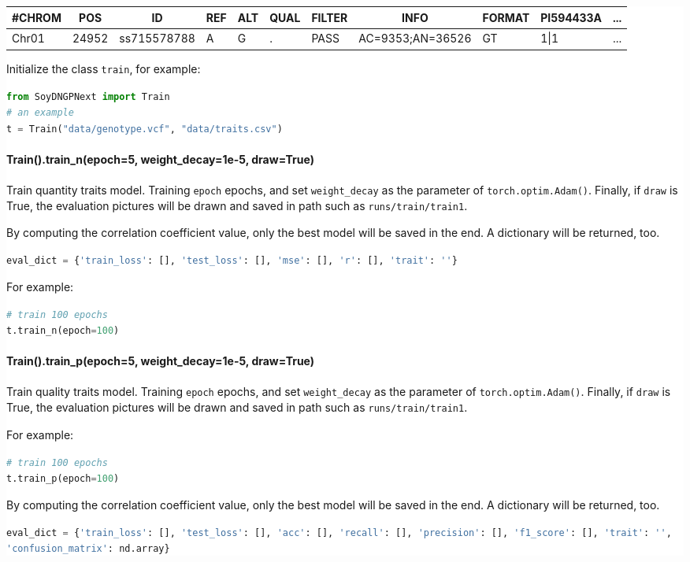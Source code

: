   | #CHROM | POS   | ID          | REF  | ALT  | QUAL | FILTER | INFO             | FORMAT | PI594433A | ...  |
  | :----- | ----- | ----------- | ---- | ---- | ---- | ------ | ---------------- | ------ | --------- | ---- |
  | Chr01  | 24952 | ss715578788 | A    | G    | .    | PASS   | AC=9353;AN=36526 | GT     | 1\|1      | ...  |

Initialize the class ```train```, for example:

```python
from SoyDNGPNext import Train
# an example
t = Train("data/genotype.vcf", "data/traits.csv")
```

#### Train().train_n(epoch=5, weight_decay=1e-5, draw=True)

Train quantity traits model. Training ```epoch``` epochs, and set ```weight_decay``` as the parameter of ```torch.optim.Adam()```. Finally, if ```draw``` is True, the evaluation pictures will be drawn and saved in path such as ```runs/train/train1```.

By computing the correlation coefficient value, only the best model will be saved in the end. A dictionary will be returned, too.

```python
eval_dict = {'train_loss': [], 'test_loss': [], 'mse': [], 'r': [], 'trait': ''}
```



For example:

```python
# train 100 epochs
t.train_n(epoch=100)
```

#### Train().train_p(epoch=5, weight_decay=1e-5, draw=True)

Train quality traits model. Training ```epoch``` epochs, and set ```weight_decay``` as the parameter of ```torch.optim.Adam()```. Finally, if ```draw``` is True, the evaluation pictures will be drawn and saved in path such as ```runs/train/train1```.

For example:

```python
# train 100 epochs
t.train_p(epoch=100)
```

By computing the correlation coefficient value, only the best model will be saved in the end. A dictionary will be returned, too.

```python
eval_dict = {'train_loss': [], 'test_loss': [], 'acc': [], 'recall': [], 'precision': [], 'f1_score': [], 'trait': '', 'confusion_matrix': nd.array}
```

